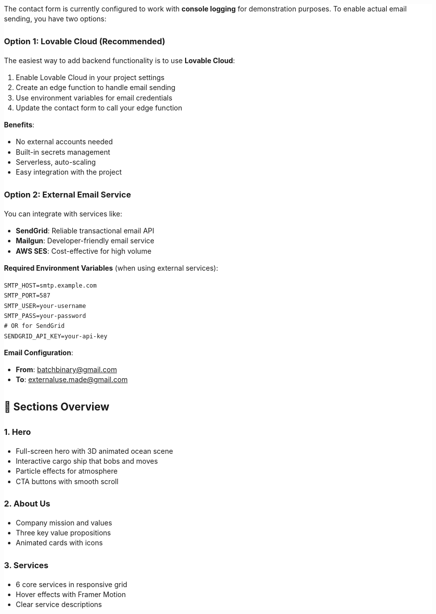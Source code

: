 The contact form is currently configured to work with **console logging** for demonstration purposes. To enable actual email sending, you have two options:

### Option 1: Lovable Cloud (Recommended)

The easiest way to add backend functionality is to use **Lovable Cloud**:

1. Enable Lovable Cloud in your project settings
2. Create an edge function to handle email sending
3. Use environment variables for email credentials
4. Update the contact form to call your edge function

**Benefits**:
- No external accounts needed
- Built-in secrets management
- Serverless, auto-scaling
- Easy integration with the project

### Option 2: External Email Service

You can integrate with services like:
- **SendGrid**: Reliable transactional email API
- **Mailgun**: Developer-friendly email service
- **AWS SES**: Cost-effective for high volume

**Required Environment Variables** (when using external services):
```
SMTP_HOST=smtp.example.com
SMTP_PORT=587
SMTP_USER=your-username
SMTP_PASS=your-password
# OR for SendGrid
SENDGRID_API_KEY=your-api-key
```

**Email Configuration**:
- **From**: batchbinary@gmail.com
- **To**: externaluse.made@gmail.com

## 🎯 Sections Overview

### 1. Hero
- Full-screen hero with 3D animated ocean scene
- Interactive cargo ship that bobs and moves
- Particle effects for atmosphere
- CTA buttons with smooth scroll

### 2. About Us
- Company mission and values
- Three key value propositions
- Animated cards with icons

### 3. Services
- 6 core services in responsive grid
- Hover effects with Framer Motion
- Clear service descriptions
